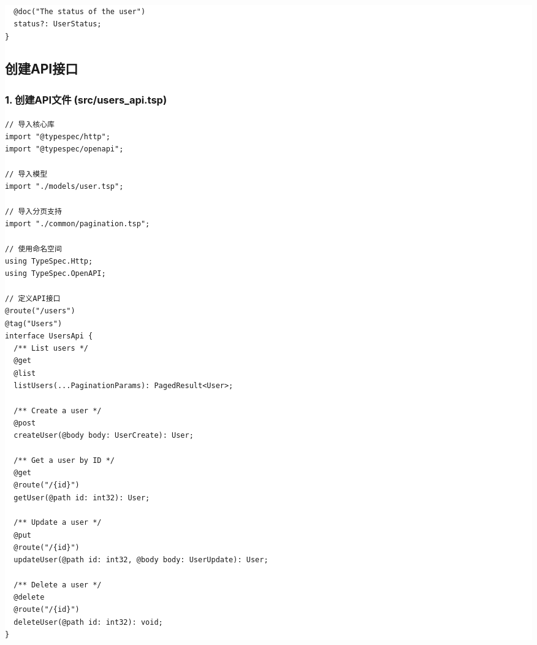 ```typespec
  @doc("The status of the user")
  status?: UserStatus;
}
```

## 创建API接口

### 1. 创建API文件 (src/users_api.tsp)
```typespec
// 导入核心库
import "@typespec/http";
import "@typespec/openapi";

// 导入模型
import "./models/user.tsp";

// 导入分页支持
import "./common/pagination.tsp";

// 使用命名空间
using TypeSpec.Http;
using TypeSpec.OpenAPI;

// 定义API接口
@route("/users")
@tag("Users")
interface UsersApi {
  /** List users */
  @get
  @list
  listUsers(...PaginationParams): PagedResult<User>;

  /** Create a user */
  @post
  createUser(@body body: UserCreate): User;

  /** Get a user by ID */
  @get
  @route("/{id}")
  getUser(@path id: int32): User;

  /** Update a user */
  @put
  @route("/{id}")
  updateUser(@path id: int32, @body body: UserUpdate): User;

  /** Delete a user */
  @delete
  @route("/{id}")
  deleteUser(@path id: int32): void;
}
```
